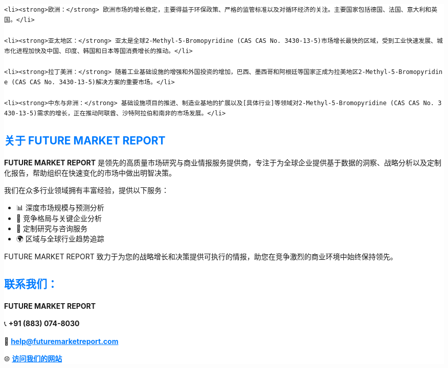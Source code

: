     <li><strong>欧洲：</strong> 欧洲市场的增长稳定，主要得益于环保政策、严格的监管标准以及对循环经济的关注。主要国家包括德国、法国、意大利和英国。</li>

    <li><strong>亚太地区：</strong> 亚太是全球2-Methyl-5-Bromopyridine (CAS CAS No. 3430-13-5)市场增长最快的区域，受到工业快速发展、城市化进程加快及中国、印度、韩国和日本等国消费增长的推动。</li>

    <li><strong>拉丁美洲：</strong> 随着工业基础设施的增强和外国投资的增加，巴西、墨西哥和阿根廷等国家正成为拉美地区2-Methyl-5-Bromopyridine (CAS CAS No. 3430-13-5)解决方案的重要市场。</li>

    <li><strong>中东与非洲：</strong> 基础设施项目的推进、制造业基地的扩展以及[具体行业]等领域对2-Methyl-5-Bromopyridine (CAS CAS No. 3430-13-5)需求的增长，正在推动阿联酋、沙特阿拉伯和南非的市场发展。</li>
  </ul>
</section>

<footer>
<h2 style="color: #007BFF;">关于 FUTURE MARKET REPORT</h2>
<p><strong>FUTURE MARKET REPORT</strong> 是领先的高质量市场研究与商业情报服务提供商，专注于为全球企业提供基于数据的洞察、战略分析以及定制化报告，帮助组织在快速变化的市场中做出明智决策。</p>

<p>我们在众多行业领域拥有丰富经验，提供以下服务：</p>
<ul>
  <li>📊 深度市场规模与预测分析</li>
  <li>📌 竞争格局与关键企业分析</li>
  <li>🧩 定制研究与咨询服务</li>
  <li>🌍 区域与全球行业趋势追踪</li>
</ul>

<p>FUTURE MARKET REPORT 致力于为您的战略增长和决策提供可执行的情报，助您在竞争激烈的商业环境中始终保持领先。</p>

<h2 style="color: #007BFF;">联系我们：</h2>
<p><strong>FUTURE MARKET REPORT</strong></p>
<p>📞 <strong>+91 (883) 074-8030</strong></p>
<p>📧 <strong><a href="mailto:help@futuremarketreport.com" style="color: #007BFF;">help@futuremarketreport.com</a></strong></p>
<p>🌐 <strong><a href="https://www.futuremarketreport.com/" style="color: #007BFF;">访问我们的网站</a></strong></p>
</footer>